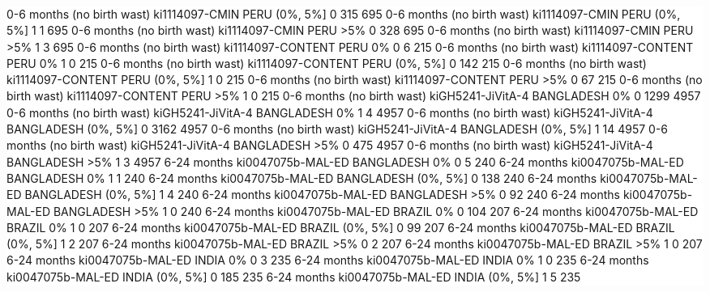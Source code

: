 0-6 months (no birth wast)    ki1114097-CMIN             PERU                           (0%, 5%]                0      315    695
0-6 months (no birth wast)    ki1114097-CMIN             PERU                           (0%, 5%]                1        1    695
0-6 months (no birth wast)    ki1114097-CMIN             PERU                           >5%                     0      328    695
0-6 months (no birth wast)    ki1114097-CMIN             PERU                           >5%                     1        3    695
0-6 months (no birth wast)    ki1114097-CONTENT          PERU                           0%                      0        6    215
0-6 months (no birth wast)    ki1114097-CONTENT          PERU                           0%                      1        0    215
0-6 months (no birth wast)    ki1114097-CONTENT          PERU                           (0%, 5%]                0      142    215
0-6 months (no birth wast)    ki1114097-CONTENT          PERU                           (0%, 5%]                1        0    215
0-6 months (no birth wast)    ki1114097-CONTENT          PERU                           >5%                     0       67    215
0-6 months (no birth wast)    ki1114097-CONTENT          PERU                           >5%                     1        0    215
0-6 months (no birth wast)    kiGH5241-JiVitA-4          BANGLADESH                     0%                      0     1299   4957
0-6 months (no birth wast)    kiGH5241-JiVitA-4          BANGLADESH                     0%                      1        4   4957
0-6 months (no birth wast)    kiGH5241-JiVitA-4          BANGLADESH                     (0%, 5%]                0     3162   4957
0-6 months (no birth wast)    kiGH5241-JiVitA-4          BANGLADESH                     (0%, 5%]                1       14   4957
0-6 months (no birth wast)    kiGH5241-JiVitA-4          BANGLADESH                     >5%                     0      475   4957
0-6 months (no birth wast)    kiGH5241-JiVitA-4          BANGLADESH                     >5%                     1        3   4957
6-24 months                   ki0047075b-MAL-ED          BANGLADESH                     0%                      0        5    240
6-24 months                   ki0047075b-MAL-ED          BANGLADESH                     0%                      1        1    240
6-24 months                   ki0047075b-MAL-ED          BANGLADESH                     (0%, 5%]                0      138    240
6-24 months                   ki0047075b-MAL-ED          BANGLADESH                     (0%, 5%]                1        4    240
6-24 months                   ki0047075b-MAL-ED          BANGLADESH                     >5%                     0       92    240
6-24 months                   ki0047075b-MAL-ED          BANGLADESH                     >5%                     1        0    240
6-24 months                   ki0047075b-MAL-ED          BRAZIL                         0%                      0      104    207
6-24 months                   ki0047075b-MAL-ED          BRAZIL                         0%                      1        0    207
6-24 months                   ki0047075b-MAL-ED          BRAZIL                         (0%, 5%]                0       99    207
6-24 months                   ki0047075b-MAL-ED          BRAZIL                         (0%, 5%]                1        2    207
6-24 months                   ki0047075b-MAL-ED          BRAZIL                         >5%                     0        2    207
6-24 months                   ki0047075b-MAL-ED          BRAZIL                         >5%                     1        0    207
6-24 months                   ki0047075b-MAL-ED          INDIA                          0%                      0        3    235
6-24 months                   ki0047075b-MAL-ED          INDIA                          0%                      1        0    235
6-24 months                   ki0047075b-MAL-ED          INDIA                          (0%, 5%]                0      185    235
6-24 months                   ki0047075b-MAL-ED          INDIA                          (0%, 5%]                1        5    235
